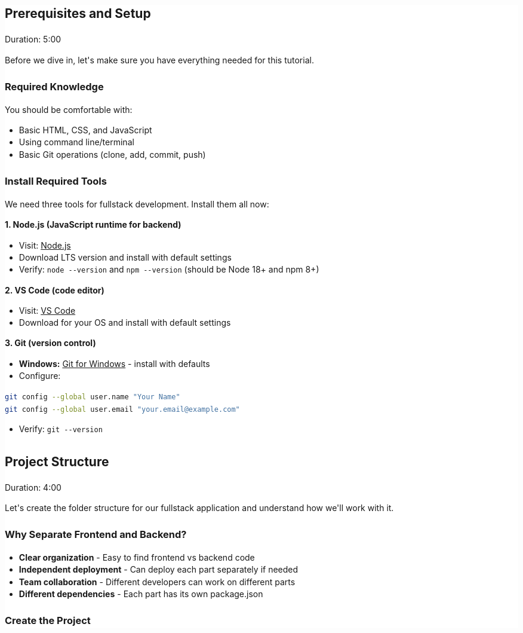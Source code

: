 ## Prerequisites and Setup

Duration: 5:00

Before we dive in, let's make sure you have everything needed for this tutorial.

### Required Knowledge

You should be comfortable with:

- Basic HTML, CSS, and JavaScript
- Using command line/terminal
- Basic Git operations (clone, add, commit, push)

### Install Required Tools

We need three tools for fullstack development. Install them all now:

**1. Node.js (JavaScript runtime for backend)**

- Visit: [Node.js](https://nodejs.org)
- Download LTS version and install with default settings
- Verify: `node --version` and `npm --version` (should be Node 18+ and npm 8+)

**2. VS Code (code editor)**

- Visit: [VS Code](https://code.visualstudio.com)
- Download for your OS and install with default settings

**3. Git (version control)**

- **Windows:** [Git for Windows](https://git-scm.com/download/win) - install with defaults
- Configure:

```bash
git config --global user.name "Your Name"
git config --global user.email "your.email@example.com"
```

- Verify: `git --version`

## Project Structure

Duration: 4:00

Let's create the folder structure for our fullstack application and understand how we'll work with it.

### Why Separate Frontend and Backend?

- **Clear organization** - Easy to find frontend vs backend code
- **Independent deployment** - Can deploy each part separately if needed
- **Team collaboration** - Different developers can work on different parts
- **Different dependencies** - Each part has its own package.json

### Create the Project
